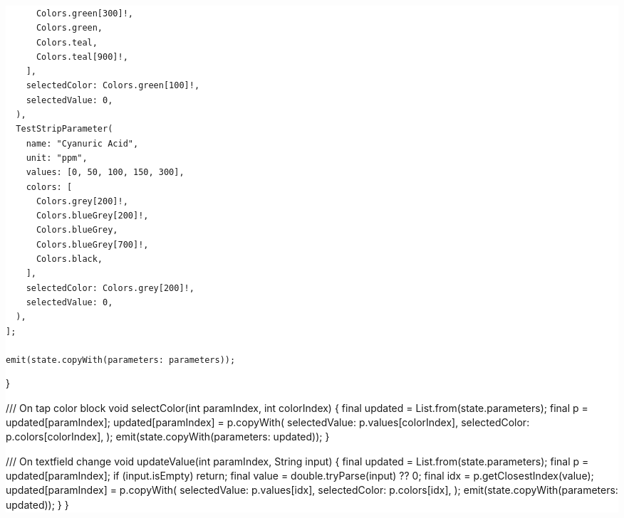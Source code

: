           Colors.green[300]!,
          Colors.green,
          Colors.teal,
          Colors.teal[900]!,
        ],
        selectedColor: Colors.green[100]!,
        selectedValue: 0,
      ),
      TestStripParameter(
        name: "Cyanuric Acid",
        unit: "ppm",
        values: [0, 50, 100, 150, 300],
        colors: [
          Colors.grey[200]!,
          Colors.blueGrey[200]!,
          Colors.blueGrey,
          Colors.blueGrey[700]!,
          Colors.black,
        ],
        selectedColor: Colors.grey[200]!,
        selectedValue: 0,
      ),
    ];

    emit(state.copyWith(parameters: parameters));
  }

  /// On tap color block
  void selectColor(int paramIndex, int colorIndex) {
    final updated = List<TestStripParameter>.from(state.parameters);
    final p = updated[paramIndex];
    updated[paramIndex] = p.copyWith(
      selectedValue: p.values[colorIndex],
      selectedColor: p.colors[colorIndex],
    );
    emit(state.copyWith(parameters: updated));
  }

  /// On textfield change
  void updateValue(int paramIndex, String input) {
    final updated = List<TestStripParameter>.from(state.parameters);
    final p = updated[paramIndex];
    if (input.isEmpty) return;
    final value = double.tryParse(input) ?? 0;
    final idx = p.getClosestIndex(value);
    updated[paramIndex] = p.copyWith(
      selectedValue: p.values[idx],
      selectedColor: p.colors[idx],
    );
    emit(state.copyWith(parameters: updated));
  }
}
